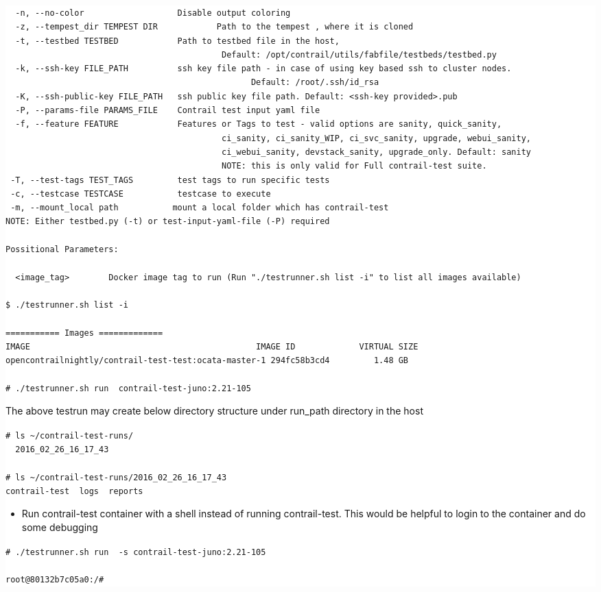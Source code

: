 ```
  -n, --no-color                   Disable output coloring
  -z, --tempest_dir TEMPEST DIR            Path to the tempest , where it is cloned
  -t, --testbed TESTBED            Path to testbed file in the host,
                                            Default: /opt/contrail/utils/fabfile/testbeds/testbed.py
  -k, --ssh-key FILE_PATH          ssh key file path - in case of using key based ssh to cluster nodes.
                                                  Default: /root/.ssh/id_rsa
  -K, --ssh-public-key FILE_PATH   ssh public key file path. Default: <ssh-key provided>.pub
  -P, --params-file PARAMS_FILE    Contrail test input yaml file
  -f, --feature FEATURE            Features or Tags to test - valid options are sanity, quick_sanity,
                                            ci_sanity, ci_sanity_WIP, ci_svc_sanity, upgrade, webui_sanity,
                                            ci_webui_sanity, devstack_sanity, upgrade_only. Default: sanity
                                            NOTE: this is only valid for Full contrail-test suite.
 -T, --test-tags TEST_TAGS         test tags to run specific tests
 -c, --testcase TESTCASE           testcase to execute
 -m, --mount_local path           mount a local folder which has contrail-test
NOTE: Either testbed.py (-t) or test-input-yaml-file (-P) required

Possitional Parameters:

  <image_tag>        Docker image tag to run (Run "./testrunner.sh list -i" to list all images available)

$ ./testrunner.sh list -i

=========== Images =============
IMAGE                                              IMAGE ID             VIRTUAL SIZE
opencontrailnightly/contrail-test-test:ocata-master-1 294fc58b3cd4         1.48 GB

# ./testrunner.sh run  contrail-test-juno:2.21-105 

```

The above testrun may create below directory structure under run_path directory in the host

```
# ls ~/contrail-test-runs/
  2016_02_26_16_17_43

# ls ~/contrail-test-runs/2016_02_26_16_17_43
contrail-test  logs  reports

```

* Run contrail-test container with a shell instead of running contrail-test. This would be helpful to login to the container and do some debugging

```
# ./testrunner.sh run  -s contrail-test-juno:2.21-105 

root@80132b7c05a0:/# 
```
